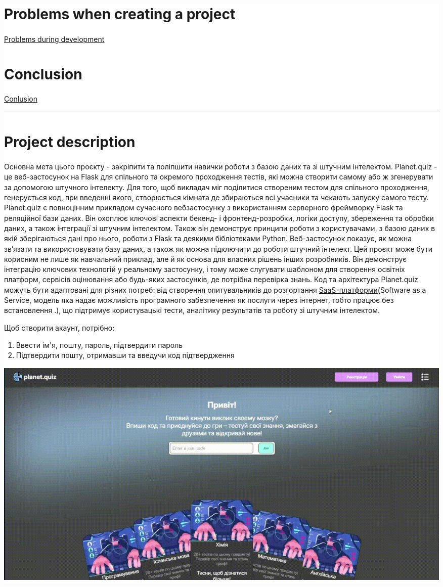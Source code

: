 
# Problems when creating a project
[Problems during development](#prbl_project)

# Conclusion
[Conlusion](#conclusions)

---


<a name="headers"><h1>Project description</h1></a>
Основна мета цього проєкту - закріпити та поліпшити навички роботи з базою даних та зі штучним інтелектом. Planet.quiz - це веб-застосунок на Flask для спільного та окремого проходження тестів, які можна створити самому або ж згенерувати за допомогою штучного інтелекту. Для того, щоб викладач міг поділитися створеним тестом для спільного проходження, генерується код, при введенні якого, створюється кімната де збираються всі учасники та чекають запуску самого тесту. Planet.quiz є повноцінним прикладом сучасного вебзастосунку з використанням серверного фреймворку Flask та реляційної бази даних. Він охоплює ключові аспекти бекенд- і фронтенд-розробки, логіки доступу, збереження та обробки даних, а також інтеграції зі штучним інтелектом. Також він демонструє принципи роботи з користувачами, з базою даних в якій зберігаються дані про нього, роботи з Flask та деякими бібліотеками Python. Веб-застосунок показує, як можна звʼязати та використовувати базу даних, а також як можна підключити до роботи штучний інтелект. Цей проєкт може бути корисним не лише як навчальний приклад, але й як основа для власних рішень інших розробників. Він демонструє інтеграцію ключових технологій у реальному застосунку, і тому може слугувати шаблоном для створення освітніх платформ, сервісів оцінювання або будь-яких застосунків, де потрібна перевірка знань. Код та архітектура Planet.quiz можуть бути адаптовані для різних потреб: від створення опитувальників до розгортання <a href="https://sendpulse.ua/support/glossary/saas#:~:text=SaaS%20%E2%80%94%20%D1%86%D0%B5%20%D1%82%D0%B8%D0%BF%20%D0%B3%D0%BE%D1%82%D0%BE%D0%B2%D0%BE%D0%B3%D0%BE%20%D0%BF%D1%80%D0%BE%D0%B3%D1%80%D0%B0%D0%BC%D0%BD%D0%BE%D0%B3%D0%BE,%D1%81%D1%82%D0%B2%D0%BE%D1%80%D1%8E%D0%B2%D0%B0%D1%82%D0%B8%20%D0%BF%D1%80%D0%BE%D0%B3%D1%80%D0%B0%D0%BC%D0%B8%20%D0%BD%D0%B0%20%D1%86%D1%96%D0%B9%20%D0%BF%D0%BB%D0%B0%D1%82%D1%84%D0%BE%D1%80%D0%BC%D1%96">SaaS-платформи</a>(Software as a Service, модель яка надає можливість програмного забезпечення як послуги через інтернет, тобто працює без встановлення .), що підтримує користувацькі тести, аналітику результатів та роботу зі штучним інтелектом.


Щоб створити акаунт, потрібно:
 1. Ввести ім'я, пошту, пароль, підтвердити пароль
 2. Підтвердити пошту, отримавши та введучи код підтвердження

![Create account](readme_images_gifs/login.gif)
